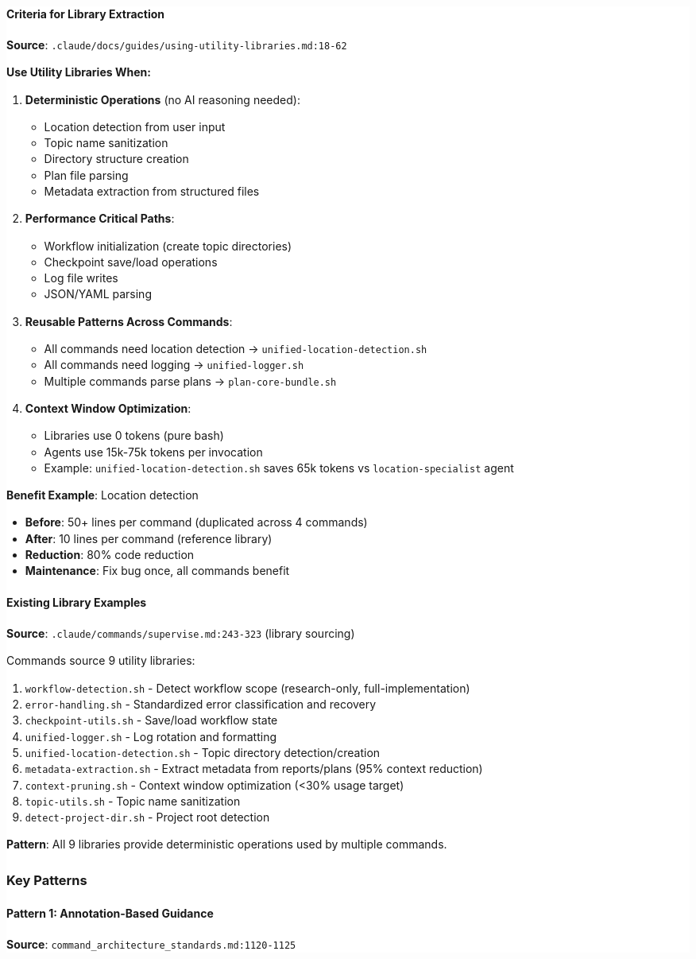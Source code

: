 #### Criteria for Library Extraction
**Source**: `.claude/docs/guides/using-utility-libraries.md:18-62`

**Use Utility Libraries When:**

1. **Deterministic Operations** (no AI reasoning needed):
   - Location detection from user input
   - Topic name sanitization
   - Directory structure creation
   - Plan file parsing
   - Metadata extraction from structured files

2. **Performance Critical Paths**:
   - Workflow initialization (create topic directories)
   - Checkpoint save/load operations
   - Log file writes
   - JSON/YAML parsing

3. **Reusable Patterns Across Commands**:
   - All commands need location detection → `unified-location-detection.sh`
   - All commands need logging → `unified-logger.sh`
   - Multiple commands parse plans → `plan-core-bundle.sh`

4. **Context Window Optimization**:
   - Libraries use 0 tokens (pure bash)
   - Agents use 15k-75k tokens per invocation
   - Example: `unified-location-detection.sh` saves 65k tokens vs `location-specialist` agent

**Benefit Example**: Location detection
- **Before**: 50+ lines per command (duplicated across 4 commands)
- **After**: 10 lines per command (reference library)
- **Reduction**: 80% code reduction
- **Maintenance**: Fix bug once, all commands benefit

#### Existing Library Examples

**Source**: `.claude/commands/supervise.md:243-323` (library sourcing)

Commands source 9 utility libraries:
1. `workflow-detection.sh` - Detect workflow scope (research-only, full-implementation)
2. `error-handling.sh` - Standardized error classification and recovery
3. `checkpoint-utils.sh` - Save/load workflow state
4. `unified-logger.sh` - Log rotation and formatting
5. `unified-location-detection.sh` - Topic directory detection/creation
6. `metadata-extraction.sh` - Extract metadata from reports/plans (95% context reduction)
7. `context-pruning.sh` - Context window optimization (<30% usage target)
8. `topic-utils.sh` - Topic name sanitization
9. `detect-project-dir.sh` - Project root detection

**Pattern**: All 9 libraries provide deterministic operations used by multiple commands.

### Key Patterns

#### Pattern 1: Annotation-Based Guidance
**Source**: `command_architecture_standards.md:1120-1125`
